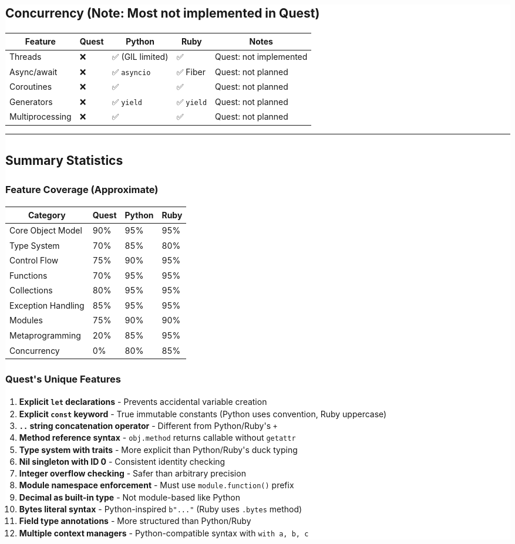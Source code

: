 
## Concurrency (Note: Most not implemented in Quest)

| Feature | Quest | Python | Ruby | Notes |
|---------|-------|--------|------|-------|
| Threads | ❌ | ✅ (GIL limited) | ✅ | Quest: not implemented |
| Async/await | ❌ | ✅ `asyncio` | ✅ Fiber | Quest: not planned |
| Coroutines | ❌ | ✅ | ✅ | Quest: not planned |
| Generators | ❌ | ✅ `yield` | ✅ `yield` | Quest: not planned |
| Multiprocessing | ❌ | ✅ | ✅ | Quest: not planned |

---

## Summary Statistics

### Feature Coverage (Approximate)

| Category | Quest | Python | Ruby |
|----------|-------|--------|------|
| Core Object Model | 90% | 95% | 95% |
| Type System | 70% | 85% | 80% |
| Control Flow | 75% | 90% | 95% |
| Functions | 70% | 95% | 95% |
| Collections | 80% | 95% | 95% |
| Exception Handling | 85% | 95% | 95% |
| Modules | 75% | 90% | 90% |
| Metaprogramming | 20% | 85% | 95% |
| Concurrency | 0% | 80% | 85% |

### Quest's Unique Features
1. **Explicit `let` declarations** - Prevents accidental variable creation
2. **Explicit `const` keyword** - True immutable constants (Python uses convention, Ruby uppercase)
3. **`..` string concatenation operator** - Different from Python/Ruby's `+`
4. **Method reference syntax** - `obj.method` returns callable without `getattr`
5. **Type system with traits** - More explicit than Python/Ruby's duck typing
6. **Nil singleton with ID 0** - Consistent identity checking
7. **Integer overflow checking** - Safer than arbitrary precision
8. **Module namespace enforcement** - Must use `module.function()` prefix
9. **Decimal as built-in type** - Not module-based like Python
10. **Bytes literal syntax** - Python-inspired `b"..."` (Ruby uses `.bytes` method)
11. **Field type annotations** - More structured than Python/Ruby
12. **Multiple context managers** - Python-compatible syntax with `with a, b, c`
